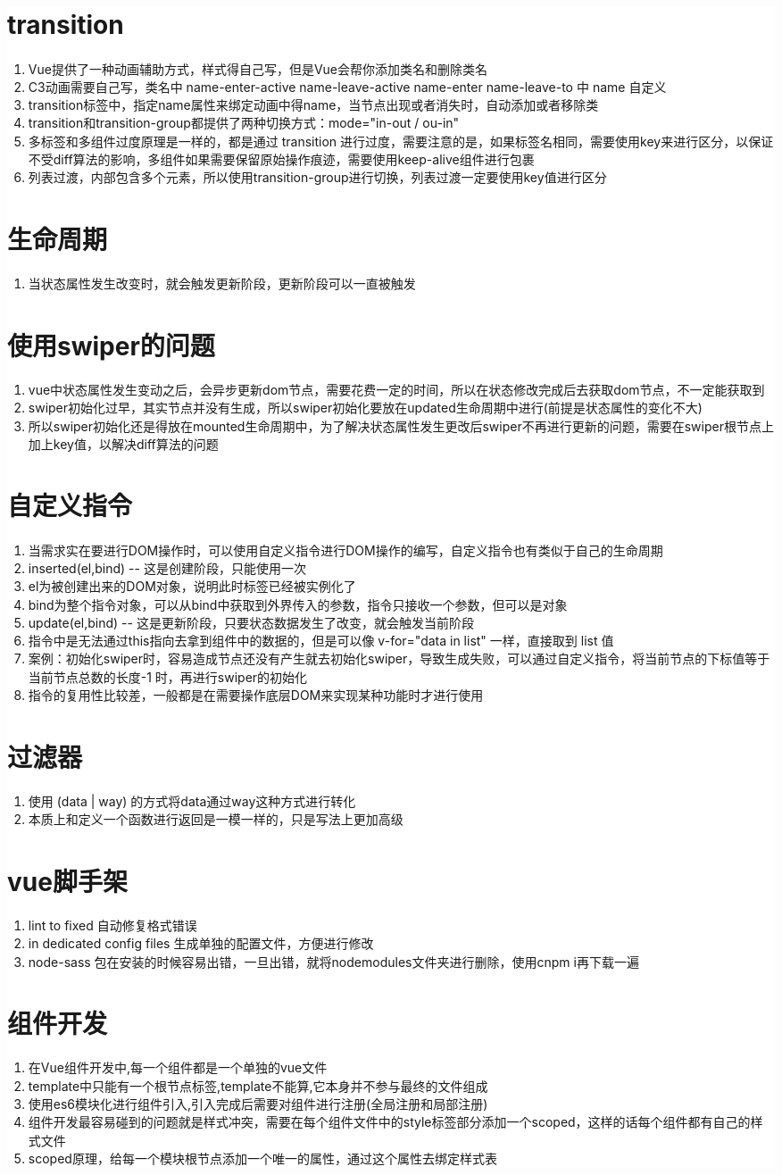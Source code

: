 # transition
1. Vue提供了一种动画辅助方式，样式得自己写，但是Vue会帮你添加类名和删除类名
2. C3动画需要自己写，类名中 name-enter-active name-leave-active name-enter name-leave-to 中 name 自定义
3. transition标签中，指定name属性来绑定动画中得name，当节点出现或者消失时，自动添加或者移除类
4. transition和transition-group都提供了两种切换方式：mode="in-out / ou-in"
5. 多标签和多组件过度原理是一样的，都是通过 transition 进行过度，需要注意的是，如果标签名相同，需要使用key来进行区分，以保证不受diff算法的影响，多组件如果需要保留原始操作痕迹，需要使用keep-alive组件进行包裹
6. 列表过渡，内部包含多个元素，所以使用transition-group进行切换，列表过渡一定要使用key值进行区分

# 生命周期
1. 当状态属性发生改变时，就会触发更新阶段，更新阶段可以一直被触发

# 使用swiper的问题
1. vue中状态属性发生变动之后，会异步更新dom节点，需要花费一定的时间，所以在状态修改完成后去获取dom节点，不一定能获取到
2. swiper初始化过早，其实节点并没有生成，所以swiper初始化要放在updated生命周期中进行(前提是状态属性的变化不大)
3. 所以swiper初始化还是得放在mounted生命周期中，为了解决状态属性发生更改后swiper不再进行更新的问题，需要在swiper根节点上加上key值，以解决diff算法的问题

# 自定义指令
1. 当需求实在要进行DOM操作时，可以使用自定义指令进行DOM操作的编写，自定义指令也有类似于自己的生命周期
2. inserted(el,bind) -- 这是创建阶段，只能使用一次
3. el为被创建出来的DOM对象，说明此时标签已经被实例化了
4. bind为整个指令对象，可以从bind中获取到外界传入的参数，指令只接收一个参数，但可以是对象
5. update(el,bind) -- 这是更新阶段，只要状态数据发生了改变，就会触发当前阶段
6. 指令中是无法通过this指向去拿到组件中的数据的，但是可以像 v-for="data in list" 一样，直接取到 list 值
7. 案例：初始化swiper时，容易造成节点还没有产生就去初始化swiper，导致生成失败，可以通过自定义指令，将当前节点的下标值等于 当前节点总数的长度-1 时，再进行swiper的初始化
8. 指令的复用性比较差，一般都是在需要操作底层DOM来实现某种功能时才进行使用

# 过滤器
1. 使用 (data | way) 的方式将data通过way这种方式进行转化
2. 本质上和定义一个函数进行返回是一模一样的，只是写法上更加高级

# vue脚手架
1. lint to fixed 自动修复格式错误
2. in dedicated config files 生成单独的配置文件，方便进行修改
3. node-sass 包在安装的时候容易出错，一旦出错，就将nodemodules文件夹进行删除，使用cnpm i再下载一遍

# 组件开发
1. 在Vue组件开发中,每一个组件都是一个单独的vue文件
2. template中只能有一个根节点标签,template不能算,它本身并不参与最终的文件组成
3. 使用es6模块化进行组件引入,引入完成后需要对组件进行注册(全局注册和局部注册)
4. 组件开发最容易碰到的问题就是样式冲突，需要在每个组件文件中的style标签部分添加一个scoped，这样的话每个组件都有自己的样式文件
5. scoped原理，给每一个模块根节点添加一个唯一的属性，通过这个属性去绑定样式表
